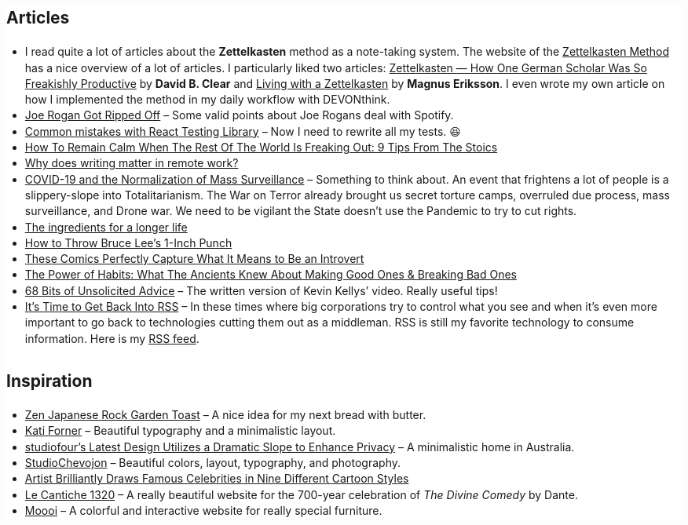 <Row variant="variable" minWidth="110px" marginBottom>
  <AmazonBook asin="1784703931" size="large" />
  <AmazonBook asin="0679433139" size="large" />
  <AmazonBook asin="0735211736" size="large" />
</Row>

## Articles

- I read quite a lot of articles about the **Zettelkasten** method as a note-taking system. The website of the [Zettelkasten Method](https://zettelkasten.de/posts/overview/) has a nice overview of a lot of articles. I particularly liked two articles: [Zettelkasten — How One German Scholar Was So Freakishly Productive](https://writingcooperative.com/zettelkasten-how-one-german-scholar-was-so-freakishly-productive-997e4e0ca125) by **David B. Clear** and [Living with a Zettelkasten](https://omxi.se/2015-06-21-living-with-a-zettelkasten.html) by **Magnus Eriksson**. I even wrote my <TextLink to="/zettelkasten-note-taking-devonthink/">own article</TextLink> on how I implemented the method in my daily workflow with DEVONthink.
- [Joe Rogan Got Ripped Off](https://www.supercast.com/blog/joe-rogan-got-ripped-off) – Some valid points about Joe Rogans deal with Spotify.
- [Common mistakes with React Testing Library](https://kentcdodds.com/blog/common-mistakes-with-react-testing-library) – Now I need to rewrite all my tests. 😆
- [How To Remain Calm When The Rest Of The World Is Freaking Out: 9 Tips From The Stoics](https://dailystoic.com/how-to-remain-calm-when-the-rest-of-the-world-is-freaking-out-9-tips-from-the-stoics/)
- [Why does writing matter in remote work?](http://www.timcasasola.com/blog/writing)
- [COVID-19 and the Normalization of Mass Surveillance](https://quillette.com/2020/05/11/covid-19-and-the-normalization-of-mass-surveillance/) – Something to think about. An event that frightens a lot of people is a slippery-slope into Totalitarianism. The War on Terror already brought us secret torture camps, overruled due process, mass surveillance, and Drone war. We need to be vigilant the State doesn’t use the Pandemic to try to cut rights.
- [The ingredients for a longer life](https://www.bbc.com/future/article/20200512-the-ingredients-that-hold-the-secret-to-a-long-life)
- [How to Throw Bruce Lee’s 1-Inch Punch](https://www.artofmanliness.com/articles/how-to-throw-bruce-lees-1-inch-punch/)
- [These Comics Perfectly Capture What It Means to Be an Introvert](https://introvertdear.com/news/these-comics-perfectly-capture-what-it-means-to-be-an-introvert/)
- [The Power of Habits: What The Ancients Knew About Making Good Ones & Breaking Bad Ones](https://dailystoic.com/the-power-of-habits-what-the-ancients-knew-about-making-good-ones-breaking-bad-ones/)
- [68 Bits of Unsolicited Advice](https://kk.org/thetechnium/68-bits-of-unsolicited-advice/) – The written version of Kevin Kellys’ video. Really useful tips!
- [It’s Time to Get Back Into RSS](https://danielmiessler.com/blog/its-time-to-get-back-into-rss/) – In these times where big corporations try to control what you see and when it’s even more important to go back to technologies cutting them out as a middleman. RSS is still my favorite technology to consume information. Here is my [RSS feed](https://www.stefanimhoff.de/index.xml).

## Inspiration

- [Zen Japanese Rock Garden Toast](http://www.spoon-tamago.com/2020/04/28/zen-japanese-rock-garden-toast/) – A nice idea for my next bread with butter.
- [Kati Forner](https://katiforner.com/) – Beautiful typography and a minimalistic layout.
- [studiofour’s Latest Design Utilizes a Dramatic Slope to Enhance Privacy](https://design-milk.com/studiofours-latest-design-utilizes-a-dramatic-slope-to-enhance-privacy/) – A minimalistic home in Australia.
- [StudioChevojon](https://studiochevojon.com/) – Beautiful colors, layout, typography, and photography.
- [Artist Brilliantly Draws Famous Celebrities in Nine Different Cartoon Styles](https://mymodernmet.com/dino-tomic-celebrity-cartoons/)
- [Le Cantiche 1320](https://www.lecantiche.com/) – A really beautiful website for the 700-year celebration of _The Divine Comedy_ by Dante.
- [Moooi](https://www.moooi.com/) – A colorful and interactive website for really special furniture.
